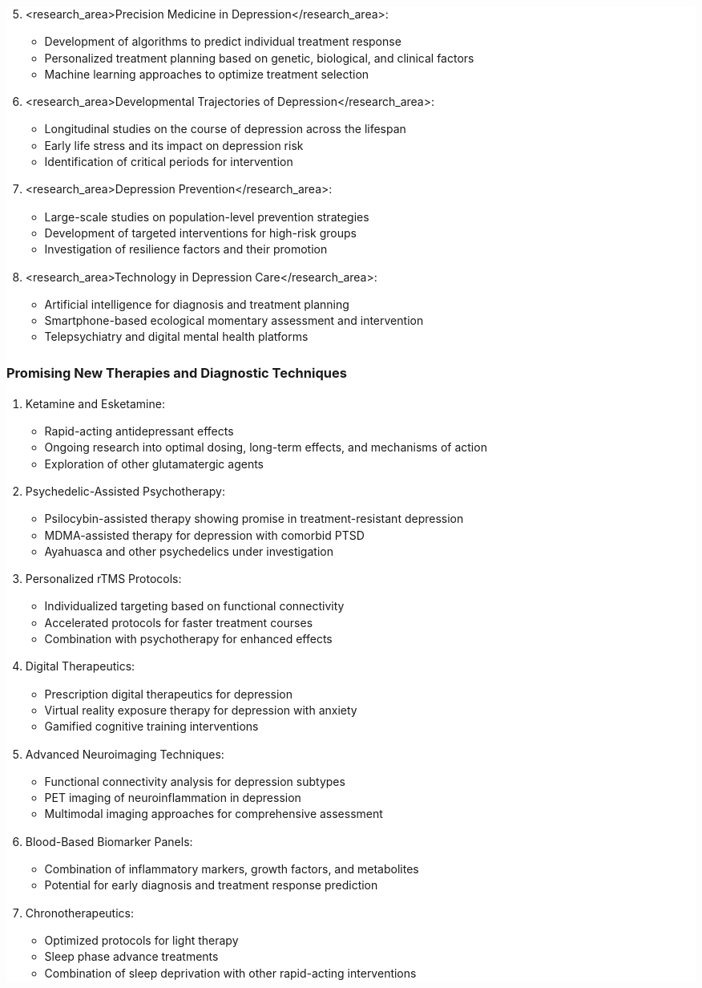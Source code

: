 5. <research_area>Precision Medicine in Depression</research_area>:
   - Development of algorithms to predict individual treatment response
   - Personalized treatment planning based on genetic, biological, and clinical factors
   - Machine learning approaches to optimize treatment selection

6. <research_area>Developmental Trajectories of Depression</research_area>:
   - Longitudinal studies on the course of depression across the lifespan
   - Early life stress and its impact on depression risk
   - Identification of critical periods for intervention

7. <research_area>Depression Prevention</research_area>:
   - Large-scale studies on population-level prevention strategies
   - Development of targeted interventions for high-risk groups
   - Investigation of resilience factors and their promotion

8. <research_area>Technology in Depression Care</research_area>:
   - Artificial intelligence for diagnosis and treatment planning
   - Smartphone-based ecological momentary assessment and intervention
   - Telepsychiatry and digital mental health platforms

### Promising New Therapies and Diagnostic Techniques

1. <therapy>Ketamine and Esketamine</therapy>:
   - Rapid-acting antidepressant effects
   - Ongoing research into optimal dosing, long-term effects, and mechanisms of action
   - Exploration of other glutamatergic agents

2. <therapy>Psychedelic-Assisted Psychotherapy</therapy>:
   - Psilocybin-assisted therapy showing promise in treatment-resistant depression
   - MDMA-assisted therapy for depression with comorbid PTSD
   - Ayahuasca and other psychedelics under investigation

3. <therapy>Personalized rTMS Protocols</therapy>:
   - Individualized targeting based on functional connectivity
   - Accelerated protocols for faster treatment courses
   - Combination with psychotherapy for enhanced effects

4. <therapy>Digital Therapeutics</therapy>:
   - Prescription digital therapeutics for depression
   - Virtual reality exposure therapy for depression with anxiety
   - Gamified cognitive training interventions

5. <diagnostic>Advanced Neuroimaging Techniques</diagnostic>:
   - Functional connectivity analysis for depression subtypes
   - PET imaging of neuroinflammation in depression
   - Multimodal imaging approaches for comprehensive assessment

6. <diagnostic>Blood-Based Biomarker Panels</diagnostic>:
   - Combination of inflammatory markers, growth factors, and metabolites
   - Potential for early diagnosis and treatment response prediction

7. <therapy>Chronotherapeutics</therapy>:
   - Optimized protocols for light therapy
   - Sleep phase advance treatments
   - Combination of sleep deprivation with other rapid-acting interventions
